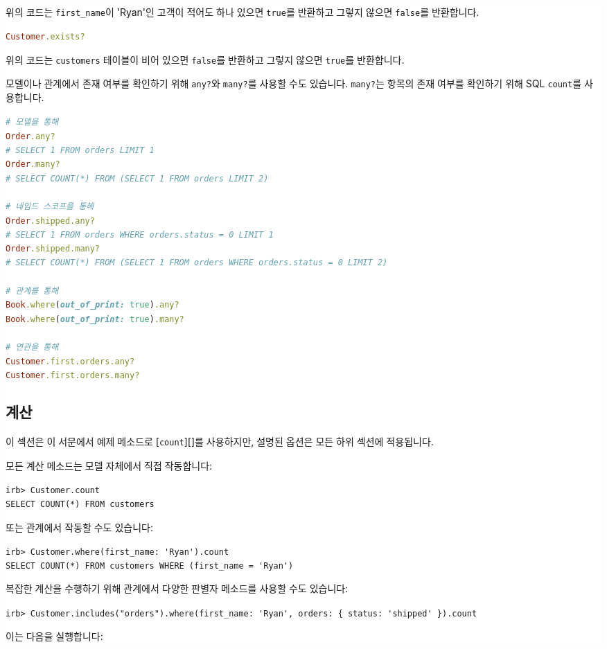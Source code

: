 위의 코드는 `first_name`이 'Ryan'인 고객이 적어도 하나 있으면 `true`를 반환하고 그렇지 않으면 `false`를 반환합니다.

```ruby
Customer.exists?
```

위의 코드는 `customers` 테이블이 비어 있으면 `false`를 반환하고 그렇지 않으면 `true`를 반환합니다.

모델이나 관계에서 존재 여부를 확인하기 위해 `any?`와 `many?`를 사용할 수도 있습니다. `many?`는 항목의 존재 여부를 확인하기 위해 SQL `count`를 사용합니다.
```ruby
# 모델을 통해
Order.any?
# SELECT 1 FROM orders LIMIT 1
Order.many?
# SELECT COUNT(*) FROM (SELECT 1 FROM orders LIMIT 2)

# 네임드 스코프를 통해
Order.shipped.any?
# SELECT 1 FROM orders WHERE orders.status = 0 LIMIT 1
Order.shipped.many?
# SELECT COUNT(*) FROM (SELECT 1 FROM orders WHERE orders.status = 0 LIMIT 2)

# 관계를 통해
Book.where(out_of_print: true).any?
Book.where(out_of_print: true).many?

# 연관을 통해
Customer.first.orders.any?
Customer.first.orders.many?
```


계산
------------

이 섹션은 이 서문에서 예제 메소드로 [`count`][]를 사용하지만, 설명된 옵션은 모든 하위 섹션에 적용됩니다.

모든 계산 메소드는 모델 자체에서 직접 작동합니다:

```irb
irb> Customer.count
SELECT COUNT(*) FROM customers
```

또는 관계에서 작동할 수도 있습니다:

```irb
irb> Customer.where(first_name: 'Ryan').count
SELECT COUNT(*) FROM customers WHERE (first_name = 'Ryan')
```

복잡한 계산을 수행하기 위해 관계에서 다양한 판별자 메소드를 사용할 수도 있습니다:

```irb
irb> Customer.includes("orders").where(first_name: 'Ryan', orders: { status: 'shipped' }).count
```

이는 다음을 실행합니다:


[`ActiveRecord::Relation`]: https://api.rubyonrails.org/classes/ActiveRecord/Relation.html
[`annotate`]: https://api.rubyonrails.org/classes/ActiveRecord/QueryMethods.html#method-i-annotate
[`create_with`]: https://api.rubyonrails.org/classes/ActiveRecord/QueryMethods.html#method-i-create_with